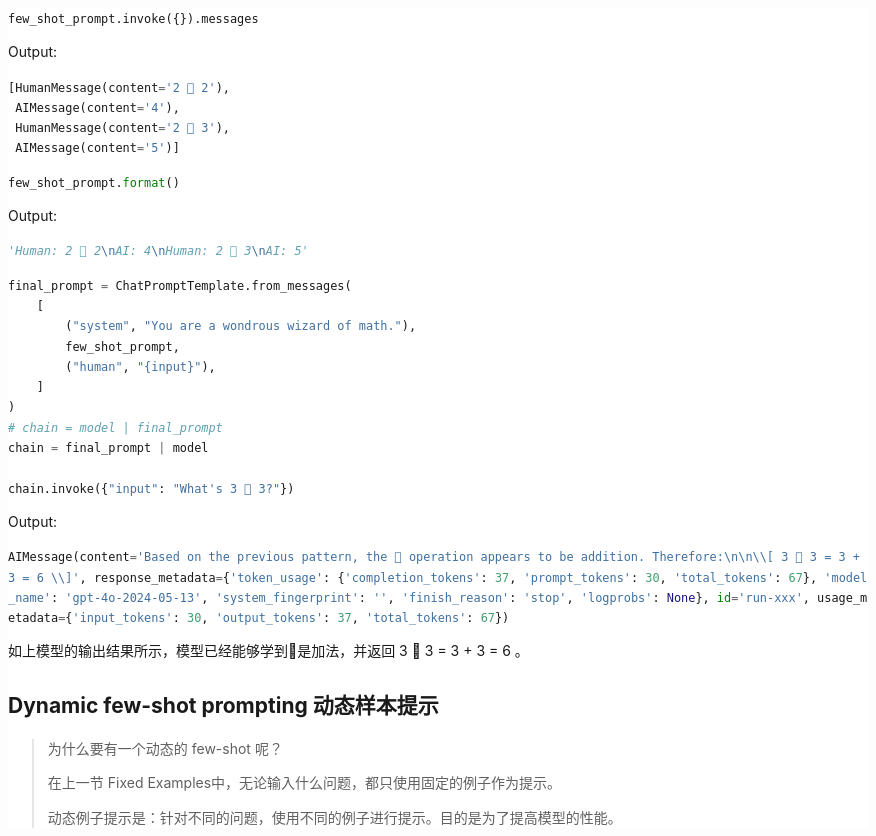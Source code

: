 
```python
few_shot_prompt.invoke({}).messages
```

Output:

```python
[HumanMessage(content='2 🦜 2'),
 AIMessage(content='4'),
 HumanMessage(content='2 🦜 3'),
 AIMessage(content='5')]
```



```python
few_shot_prompt.format()
```

Output:

```python
'Human: 2 🦜 2\nAI: 4\nHuman: 2 🦜 3\nAI: 5'
```



```python
final_prompt = ChatPromptTemplate.from_messages(
    [
        ("system", "You are a wondrous wizard of math."),
        few_shot_prompt,
        ("human", "{input}"),
    ]
)
# chain = model | final_prompt
chain = final_prompt | model

chain.invoke({"input": "What's 3 🦜 3?"})
```

Output:

```python
AIMessage(content='Based on the previous pattern, the 🦜 operation appears to be addition. Therefore:\n\n\\[ 3 🦜 3 = 3 + 3 = 6 \\]', response_metadata={'token_usage': {'completion_tokens': 37, 'prompt_tokens': 30, 'total_tokens': 67}, 'model_name': 'gpt-4o-2024-05-13', 'system_fingerprint': '', 'finish_reason': 'stop', 'logprobs': None}, id='run-xxx', usage_metadata={'input_tokens': 30, 'output_tokens': 37, 'total_tokens': 67})
```

如上模型的输出结果所示，模型已经能够学到🦜是加法，并返回  3 🦜 3 = 3 + 3 = 6 。



## Dynamic few-shot prompting 动态样本提示

> 为什么要有一个动态的 few-shot 呢？
>
> 在上一节 Fixed Examples中，无论输入什么问题，都只使用固定的例子作为提示。
>
> 动态例子提示是：针对不同的问题，使用不同的例子进行提示。目的是为了提高模型的性能。
